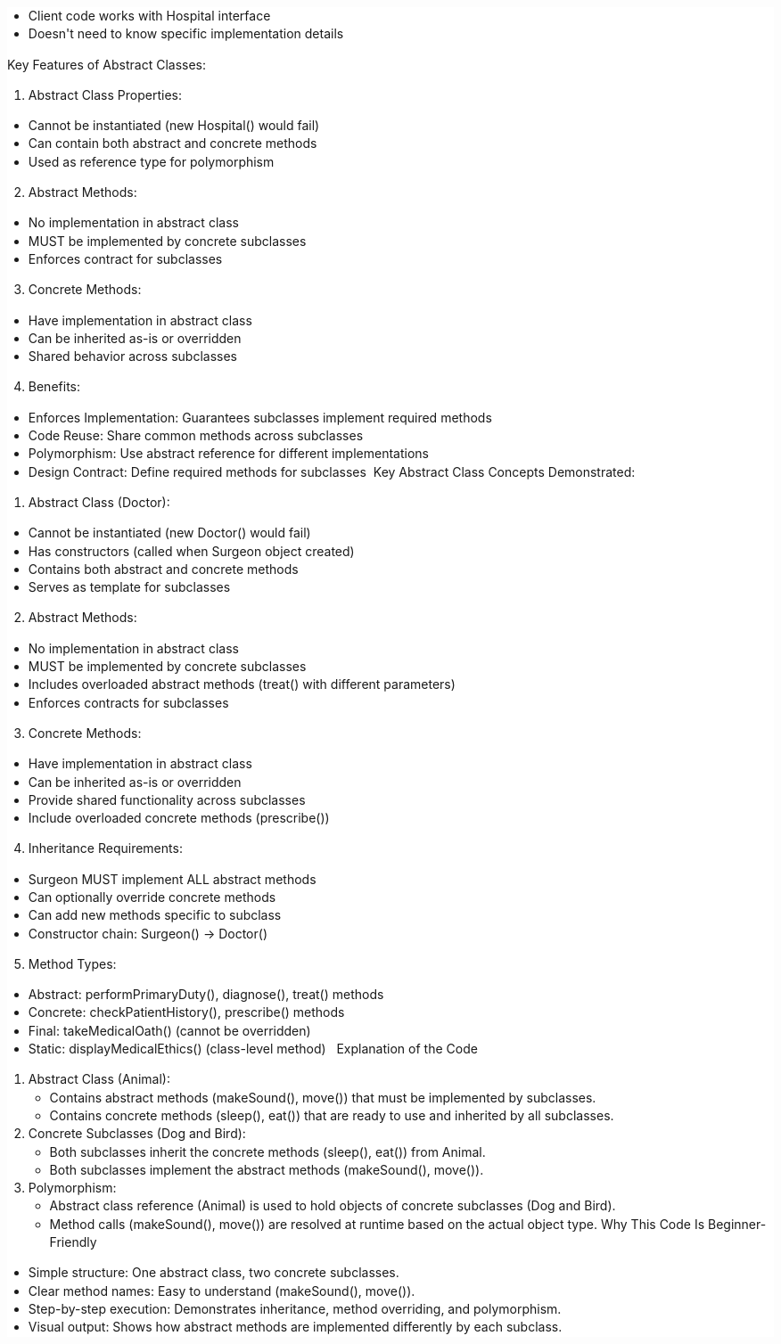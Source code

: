 * Client code works with Hospital interface
* Doesn't need to know specific implementation details


Key Features of Abstract Classes:
1. Abstract Class Properties:
* Cannot be instantiated (new Hospital() would fail)
* Can contain both abstract and concrete methods
* Used as reference type for polymorphism
2. Abstract Methods:
* No implementation in abstract class
* MUST be implemented by concrete subclasses
* Enforces contract for subclasses
3. Concrete Methods:
* Have implementation in abstract class
* Can be inherited as-is or overridden
* Shared behavior across subclasses
4. Benefits:
* Enforces Implementation: Guarantees subclasses implement required methods
* Code Reuse: Share common methods across subclasses
* Polymorphism: Use abstract reference for different implementations
* Design Contract: Define required methods for subclasses
 Key Abstract Class Concepts Demonstrated:
1. Abstract Class (Doctor):
* Cannot be instantiated (new Doctor() would fail)
* Has constructors (called when Surgeon object created)
* Contains both abstract and concrete methods
* Serves as template for subclasses
2. Abstract Methods:
* No implementation in abstract class
* MUST be implemented by concrete subclasses
* Includes overloaded abstract methods (treat() with different parameters)
* Enforces contracts for subclasses
3. Concrete Methods:
* Have implementation in abstract class
* Can be inherited as-is or overridden
* Provide shared functionality across subclasses
* Include overloaded concrete methods (prescribe())
4. Inheritance Requirements:
* Surgeon MUST implement ALL abstract methods
* Can optionally override concrete methods
* Can add new methods specific to subclass
* Constructor chain: Surgeon() → Doctor()
5. Method Types:
* Abstract: performPrimaryDuty(), diagnose(), treat() methods
* Concrete: checkPatientHistory(), prescribe() methods
* Final: takeMedicalOath() (cannot be overridden)
* Static: displayMedicalEthics() (class-level method)
  Explanation of the Code
1. Abstract Class (Animal):
    * Contains abstract methods (makeSound(), move()) that must be implemented by subclasses.
    * Contains concrete methods (sleep(), eat()) that are ready to use and inherited by all subclasses.
2. Concrete Subclasses (Dog and Bird):
    * Both subclasses inherit the concrete methods (sleep(), eat()) from Animal.
    * Both subclasses implement the abstract methods (makeSound(), move()).
3. Polymorphism:
    * Abstract class reference (Animal) is used to hold objects of concrete subclasses (Dog and Bird).
    * Method calls (makeSound(), move()) are resolved at runtime based on the actual object type.
Why This Code Is Beginner-Friendly
* Simple structure: One abstract class, two concrete subclasses.
* Clear method names: Easy to understand (makeSound(), move()).
* Step-by-step execution: Demonstrates inheritance, method overriding, and polymorphism.
* Visual output: Shows how abstract methods are implemented differently by each subclass.
